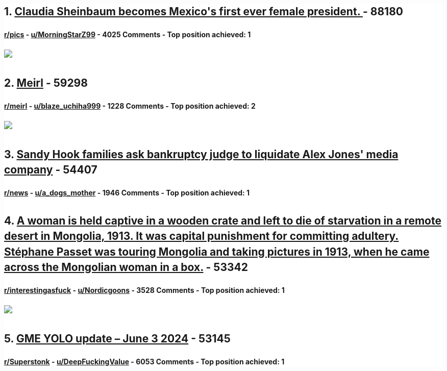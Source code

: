 ## 1. [Claudia Sheinbaum becomes Mexico's first ever female president. ](http://reddit.com/r/pics/comments/1d72q9w/claudia_sheinbaum_becomes_mexicos_first_ever/) - 88180
#### [r/pics](http://reddit.com/r/pics) - [u/MorningStarZ99](http://reddit.com/u/MorningStarZ99) - 4025 Comments - Top position achieved: 1

<a href="https://i.redd.it/1s12rmk1kc4d1.jpeg"><img src="https://b.thumbs.redditmedia.com/mQ0EdoyXqTrDG66HoVQgfHK8JfCE71OxRqS9_U60rsc.jpg"></img></a>

## 2. [Meirl](http://reddit.com/r/meirl/comments/1d7bk7c/meirl/) - 59298
#### [r/meirl](http://reddit.com/r/meirl) - [u/blaze_uchiha999](http://reddit.com/u/blaze_uchiha999) - 1228 Comments - Top position achieved: 2

<a href="https://i.redd.it/jb4ge63dge4d1.jpeg"><img src="https://b.thumbs.redditmedia.com/8-xTdy4F8Y3DnP-lQ-C4VHaaI1QOorTP2XFJHQ3zrdQ.jpg"></img></a>

## 3. [Sandy Hook families ask bankruptcy judge to liquidate Alex Jones' media company](http://reddit.com/r/news/comments/1d77r0e/sandy_hook_families_ask_bankruptcy_judge_to/) - 54407
#### [r/news](http://reddit.com/r/news) - [u/a_dogs_mother](http://reddit.com/u/a_dogs_mother) - 1946 Comments - Top position achieved: 1

## 4. [A woman is held captive in a wooden crate and left to die of starvation in a remote desert in Mongolia, 1913. It was capital punishment for committing adultery. Stéphane Passet was touring Mongolia and taking pictures in 1913, when he came across the Mongolian woman in a box.](http://reddit.com/r/interestingasfuck/comments/1d79pdp/a_woman_is_held_captive_in_a_wooden_crate_and/) - 53342
#### [r/interestingasfuck](http://reddit.com/r/interestingasfuck) - [u/Nordicgoons](http://reddit.com/u/Nordicgoons) - 3528 Comments - Top position achieved: 1

<a href="https://i.redd.it/e941yh3y2e4d1.jpeg"><img src="https://b.thumbs.redditmedia.com/2AKgxdLEp6_H6BtIkb_nFlJsDecS8KgWtgfeP2vgMpE.jpg"></img></a>

## 5. [GME YOLO update – June 3 2024](http://reddit.com/r/Superstonk/comments/1d7e4uh/gme_yolo_update_june_3_2024/) - 53145
#### [r/Superstonk](http://reddit.com/r/Superstonk) - [u/DeepFuckingValue](http://reddit.com/u/DeepFuckingValue) - 6053 Comments - Top position achieved: 1
